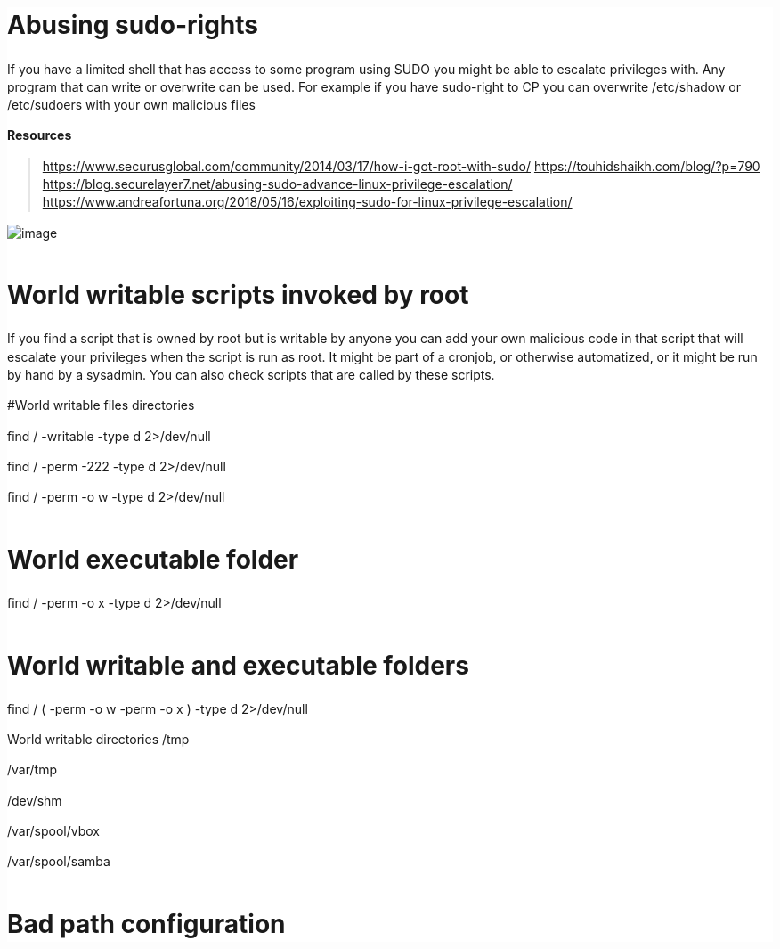   
# Abusing sudo-rights
If you have a limited shell that has access to some program using SUDO you might be able to escalate privileges with. Any program that can write or overwrite can be used. For example if you have sudo-right to CP you can overwrite /etc/shadow or /etc/sudoers with your own malicious files 

**Resources**
> https://www.securusglobal.com/community/2014/03/17/how-i-got-root-with-sudo/
> https://touhidshaikh.com/blog/?p=790
> https://blog.securelayer7.net/abusing-sudo-advance-linux-privilege-escalation/
> https://www.andreafortuna.org/2018/05/16/exploiting-sudo-for-linux-privilege-escalation/

![image](https://user-images.githubusercontent.com/57737355/90062386-768a3780-dc9c-11ea-94c5-88b21bd0103a.png)

# World writable scripts invoked by root

If you find a script that is owned by root but is writable by anyone you can add your own malicious code in that script that will escalate your privileges when the script is run as root. It might be part of a cronjob, or otherwise automatized, or it might be run by hand by a sysadmin. You can also check scripts that are called by these scripts.


#World writable files directories

find / -writable -type d 2>/dev/null

find / -perm -222 -type d 2>/dev/null

find / -perm -o w -type d 2>/dev/null


# World executable folder

find / -perm -o x -type d 2>/dev/null


# World writable and executable folders

find / \( -perm -o w -perm -o x \) -type d 2>/dev/null

World writable directories
/tmp

/var/tmp

/dev/shm

/var/spool/vbox

/var/spool/samba

  
# Bad path configuration
  